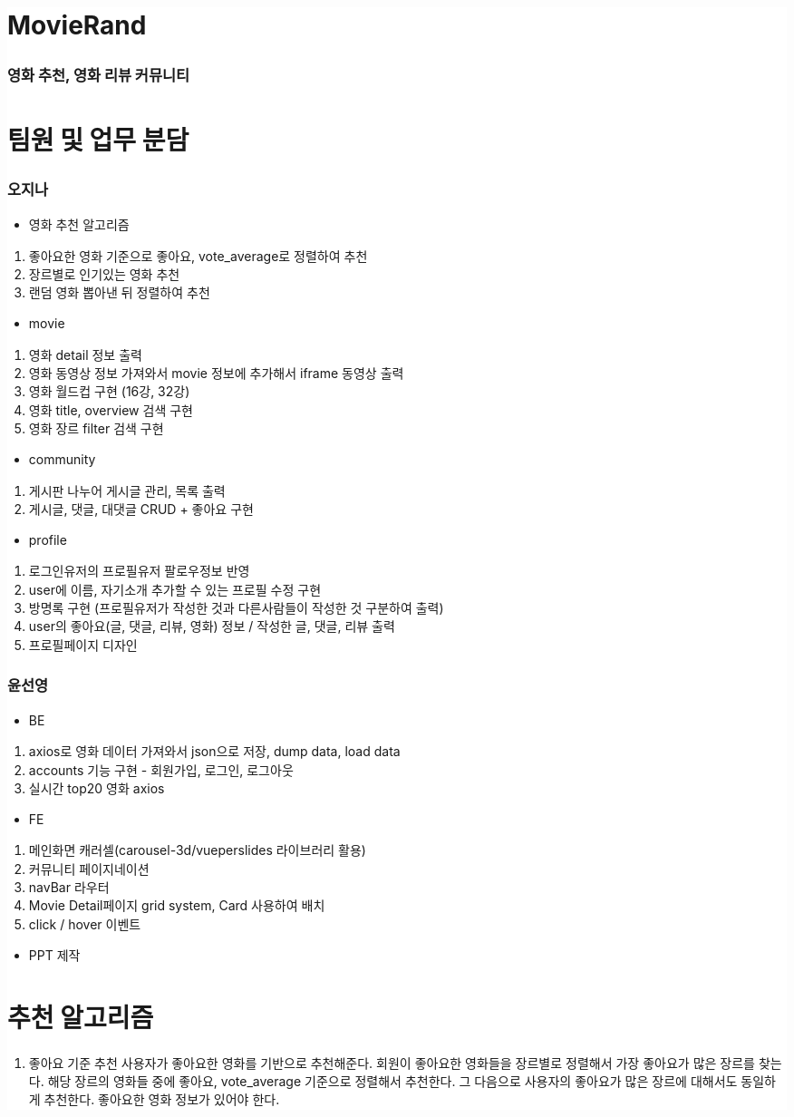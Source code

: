 # MovieRand

### 영화 추천, 영화 리뷰 커뮤니티

# 팀원 및 업무 분담

### 오지나

- 영화 추천 알고리즘
1. 좋아요한 영화 기준으로 좋아요, vote_average로 정렬하여 추천
2. 장르별로 인기있는 영화 추천
3. 랜덤 영화 뽑아낸 뒤 정렬하여 추천
- movie
1. 영화 detail 정보 출력
2. 영화 동영상 정보 가져와서 movie 정보에 추가해서 iframe 동영상 출력
3. 영화 월드컵 구현 (16강, 32강)
4. 영화 title, overview 검색 구현 
5. 영화 장르 filter 검색 구현
- community
1. 게시판 나누어 게시글 관리, 목록 출력
2. 게시글, 댓글, 대댓글 CRUD + 좋아요 구현
- profile
1. 로그인유저의 프로필유저 팔로우정보 반영
2. user에 이름, 자기소개 추가할 수 있는 프로필 수정 구현
3. 방명록 구현 (프로필유저가 작성한 것과 다른사람들이 작성한 것 구분하여 출력)
4. user의 좋아요(글, 댓글, 리뷰, 영화) 정보 / 작성한 글, 댓글, 리뷰 출력
5. 프로필페이지 디자인

### 윤선영

- BE
1. axios로 영화 데이터 가져와서 json으로 저장, dump data, load data
2. accounts 기능 구현 - 회원가입, 로그인, 로그아웃
3. 실시간 top20 영화 axios
- FE
1. 메인화면 캐러셀(carousel-3d/vueperslides 라이브러리 활용)
2. 커뮤니티 페이지네이션
3. navBar 라우터
4. Movie Detail페이지 grid system, Card 사용하여 배치
5. click / hover 이벤트
- PPT 제작

# 추천 알고리즘

1. 좋아요 기준 추천
   사용자가 좋아요한 영화를 기반으로 추천해준다. 회원이 좋아요한 영화들을 장르별로 정렬해서 가장 좋아요가 많은 장르를 찾는다. 해당 장르의 영화들 중에 좋아요, vote_average 기준으로 정렬해서 추천한다. 그 다음으로 사용자의 좋아요가 많은 장르에 대해서도 동일하게 추천한다. 좋아요한 영화 정보가 있어야 한다.
